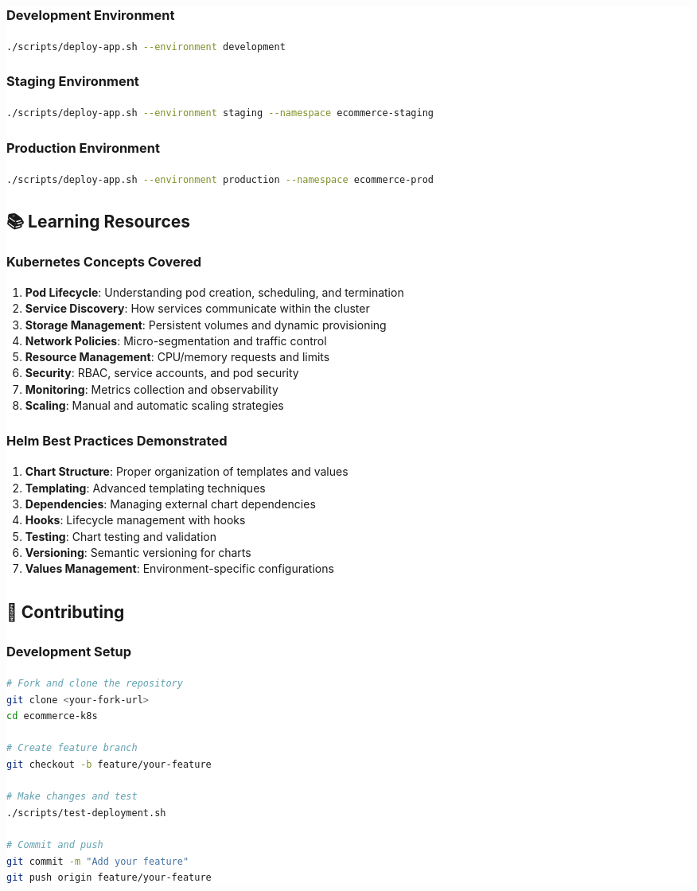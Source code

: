 ### Development Environment
```bash
./scripts/deploy-app.sh --environment development
```

### Staging Environment
```bash
./scripts/deploy-app.sh --environment staging --namespace ecommerce-staging
```

### Production Environment
```bash
./scripts/deploy-app.sh --environment production --namespace ecommerce-prod
```

## 📚 Learning Resources

### Kubernetes Concepts Covered
1. **Pod Lifecycle**: Understanding pod creation, scheduling, and termination
2. **Service Discovery**: How services communicate within the cluster
3. **Storage Management**: Persistent volumes and dynamic provisioning
4. **Network Policies**: Micro-segmentation and traffic control
5. **Resource Management**: CPU/memory requests and limits
6. **Security**: RBAC, service accounts, and pod security
7. **Monitoring**: Metrics collection and observability
8. **Scaling**: Manual and automatic scaling strategies

### Helm Best Practices Demonstrated
1. **Chart Structure**: Proper organization of templates and values
2. **Templating**: Advanced templating techniques
3. **Dependencies**: Managing external chart dependencies
4. **Hooks**: Lifecycle management with hooks
5. **Testing**: Chart testing and validation
6. **Versioning**: Semantic versioning for charts
7. **Values Management**: Environment-specific configurations

## 🤝 Contributing

### Development Setup
```bash
# Fork and clone the repository
git clone <your-fork-url>
cd ecommerce-k8s

# Create feature branch
git checkout -b feature/your-feature

# Make changes and test
./scripts/test-deployment.sh

# Commit and push
git commit -m "Add your feature"
git push origin feature/your-feature
```

